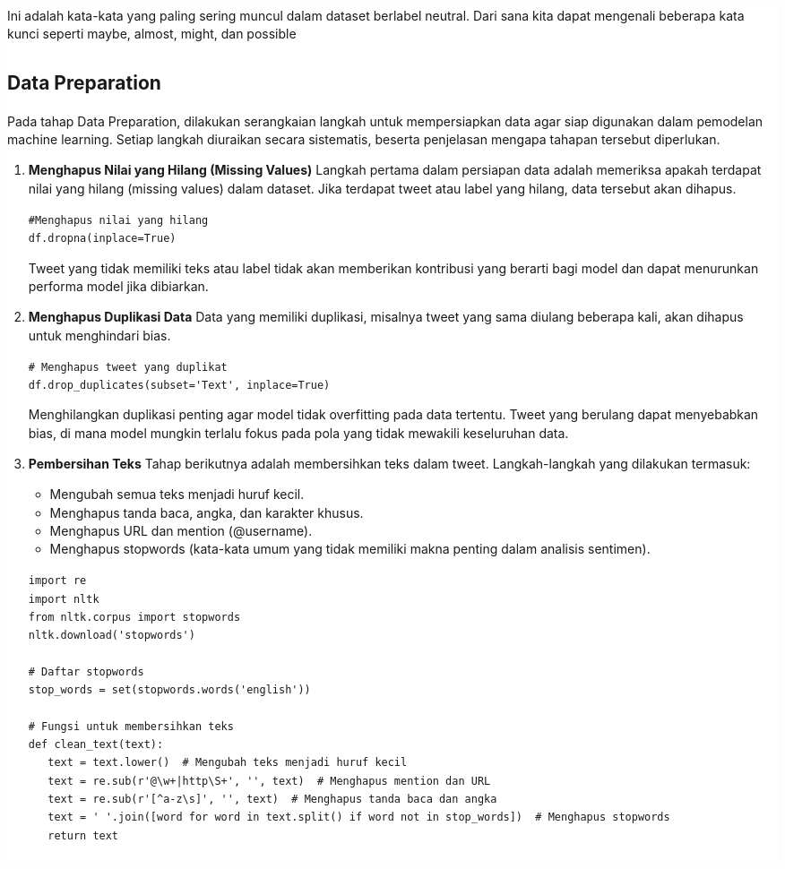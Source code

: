    Ini adalah kata-kata yang paling sering muncul dalam dataset berlabel neutral. Dari sana kita dapat mengenali beberapa kata kunci seperti maybe, almost, might, dan possible
   
## Data Preparation
Pada tahap Data Preparation, dilakukan serangkaian langkah untuk mempersiapkan data agar siap digunakan dalam pemodelan machine learning. Setiap langkah diuraikan secara sistematis, beserta penjelasan mengapa tahapan tersebut diperlukan.

1. **Menghapus Nilai yang Hilang (Missing Values)**
Langkah pertama dalam persiapan data adalah memeriksa apakah terdapat nilai yang hilang (missing values) dalam dataset. Jika terdapat tweet atau label yang hilang, data tersebut akan dihapus.
    ```
    #Menghapus nilai yang hilang
    df.dropna(inplace=True)
    ```
    Tweet yang tidak memiliki teks atau label tidak akan memberikan kontribusi yang berarti bagi model dan dapat menurunkan performa model jika dibiarkan.
2. **Menghapus Duplikasi Data**
Data yang memiliki duplikasi, misalnya tweet yang sama diulang beberapa kali, akan dihapus untuk menghindari bias.
    ```
    # Menghapus tweet yang duplikat
    df.drop_duplicates(subset='Text', inplace=True)
    ```
    Menghilangkan duplikasi penting agar model tidak overfitting pada data tertentu. Tweet yang berulang dapat menyebabkan bias, di mana model mungkin terlalu fokus pada pola yang tidak mewakili keseluruhan data.
    
3. **Pembersihan Teks**
Tahap berikutnya adalah membersihkan teks dalam tweet. Langkah-langkah yang dilakukan termasuk:
    - Mengubah semua teks menjadi huruf kecil.
    - Menghapus tanda baca, angka, dan karakter khusus.
    - Menghapus URL dan mention (@username).
    - Menghapus stopwords (kata-kata umum yang tidak memiliki makna penting dalam analisis sentimen).
     ```
    import re
    import nltk
    from nltk.corpus import stopwords
    nltk.download('stopwords')
    
    # Daftar stopwords
    stop_words = set(stopwords.words('english'))
    
    # Fungsi untuk membersihkan teks
    def clean_text(text):
        text = text.lower()  # Mengubah teks menjadi huruf kecil
        text = re.sub(r'@\w+|http\S+', '', text)  # Menghapus mention dan URL
        text = re.sub(r'[^a-z\s]', '', text)  # Menghapus tanda baca dan angka
        text = ' '.join([word for word in text.split() if word not in stop_words])  # Menghapus stopwords
        return text
    